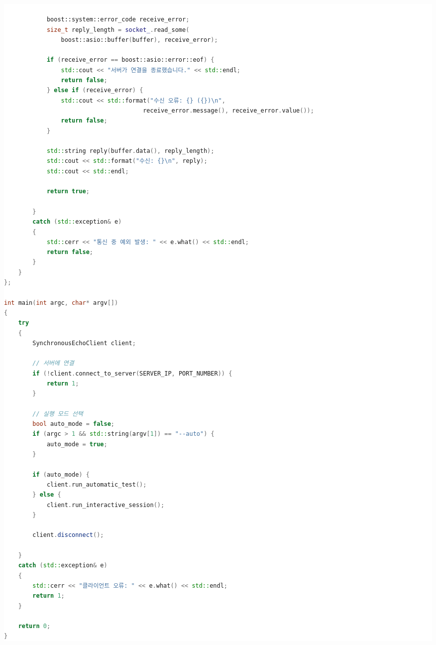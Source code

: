 ```cpp
            
            boost::system::error_code receive_error;
            size_t reply_length = socket_.read_some(
                boost::asio::buffer(buffer), receive_error);
            
            if (receive_error == boost::asio::error::eof) {
                std::cout << "서버가 연결을 종료했습니다." << std::endl;
                return false;
            } else if (receive_error) {
                std::cout << std::format("수신 오류: {} ({})\n", 
                                       receive_error.message(), receive_error.value());
                return false;
            }
            
            std::string reply(buffer.data(), reply_length);
            std::cout << std::format("수신: {}\n", reply);
            std::cout << std::endl;
            
            return true;
            
        } 
        catch (std::exception& e) 
        {
            std::cerr << "통신 중 예외 발생: " << e.what() << std::endl;
            return false;
        }
    }
};

int main(int argc, char* argv[]) 
{
    try 
    {
        SynchronousEchoClient client;
        
        // 서버에 연결
        if (!client.connect_to_server(SERVER_IP, PORT_NUMBER)) {
            return 1;
        }
        
        // 실행 모드 선택
        bool auto_mode = false;
        if (argc > 1 && std::string(argv[1]) == "--auto") {
            auto_mode = true;
        }
        
        if (auto_mode) {
            client.run_automatic_test();
        } else {
            client.run_interactive_session();
        }
        
        client.disconnect();
        
    } 
    catch (std::exception& e) 
    {
        std::cerr << "클라이언트 오류: " << e.what() << std::endl;
        return 1;
    }
    
    return 0;
}
```